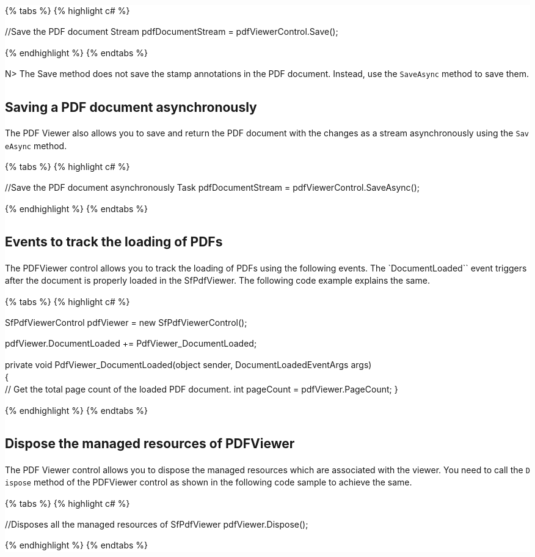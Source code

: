 {% tabs %}
{% highlight c# %}

//Save the PDF document
Stream pdfDocumentStream = pdfViewerControl.Save();

{% endhighlight %}
{% endtabs %}

N> The Save method does not save the stamp annotations in the PDF document. Instead, use the `SaveAsync` method to save them.

## Saving a PDF document asynchronously

The PDF Viewer also allows you to save and return the PDF document with the changes as a stream asynchronously using the `SaveAsync` method.

{% tabs %}
{% highlight c# %}

//Save the PDF document asynchronously 
Task<Stream> pdfDocumentStream = pdfViewerControl.SaveAsync();

{% endhighlight %}
{% endtabs %}

## Events to track the loading of PDFs

The PDFViewer control allows you to track the loading of PDFs using the following events. The `DocumentLoaded`` event triggers after the document is properly loaded in the SfPdfViewer. The following code example explains the same.

{% tabs %}
{% highlight c# %}

SfPdfViewerControl pdfViewer = new SfPdfViewerControl();

pdfViewer.DocumentLoaded += PdfViewer_DocumentLoaded;

private void PdfViewer_DocumentLoaded(object sender, DocumentLoadedEventArgs args)  
{  
        // Get the total page count of the loaded PDF document. 
        int pageCount = pdfViewer.PageCount; 
}

{% endhighlight %}
{% endtabs %}

## Dispose the managed resources of PDFViewer

The PDF Viewer control allows you to dispose the managed resources which are associated with the viewer. You need to call the `Dispose` method of the PDFViewer control as shown in the following code sample to achieve the same.

{% tabs %}
{% highlight c# %}

//Disposes all the managed resources of SfPdfViewer
pdfViewer.Dispose();

{% endhighlight %}
{% endtabs %}
